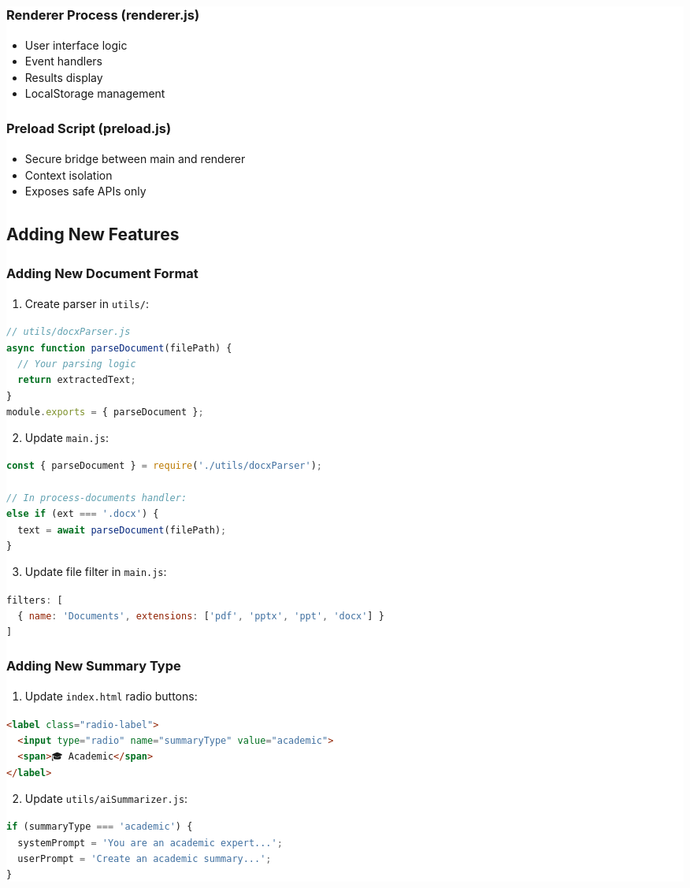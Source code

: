 ### Renderer Process (renderer.js)
- User interface logic
- Event handlers
- Results display
- LocalStorage management

### Preload Script (preload.js)
- Secure bridge between main and renderer
- Context isolation
- Exposes safe APIs only

## Adding New Features

### Adding New Document Format

1. Create parser in `utils/`:
```javascript
// utils/docxParser.js
async function parseDocument(filePath) {
  // Your parsing logic
  return extractedText;
}
module.exports = { parseDocument };
```

2. Update `main.js`:
```javascript
const { parseDocument } = require('./utils/docxParser');

// In process-documents handler:
else if (ext === '.docx') {
  text = await parseDocument(filePath);
}
```

3. Update file filter in `main.js`:
```javascript
filters: [
  { name: 'Documents', extensions: ['pdf', 'pptx', 'ppt', 'docx'] }
]
```

### Adding New Summary Type

1. Update `index.html` radio buttons:
```html
<label class="radio-label">
  <input type="radio" name="summaryType" value="academic">
  <span>🎓 Academic</span>
</label>
```

2. Update `utils/aiSummarizer.js`:
```javascript
if (summaryType === 'academic') {
  systemPrompt = 'You are an academic expert...';
  userPrompt = 'Create an academic summary...';
}
```
